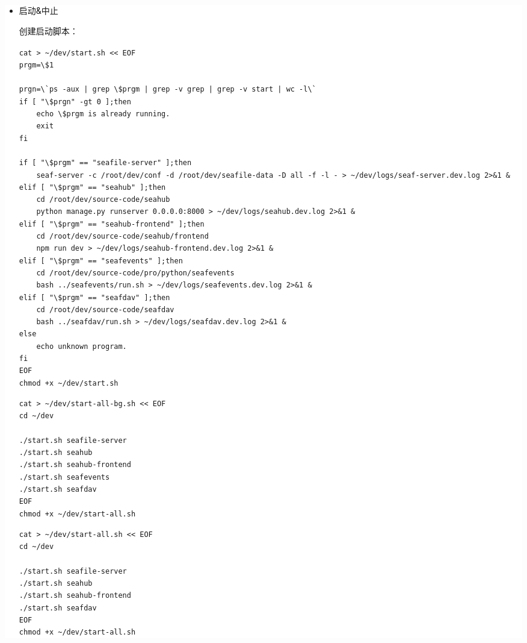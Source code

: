 - 启动&中止

    创建启动脚本：

    ```shell
    cat > ~/dev/start.sh << EOF
    prgm=\$1
    
    prgn=\`ps -aux | grep \$prgm | grep -v grep | grep -v start | wc -l\`
    if [ "\$prgn" -gt 0 ];then  
        echo \$prgm is already running.
        exit
    fi

    if [ "\$prgm" == "seafile-server" ];then
        seaf-server -c /root/dev/conf -d /root/dev/seafile-data -D all -f -l - > ~/dev/logs/seaf-server.dev.log 2>&1 &
    elif [ "\$prgm" == "seahub" ];then
        cd /root/dev/source-code/seahub
        python manage.py runserver 0.0.0.0:8000 > ~/dev/logs/seahub.dev.log 2>&1 &
    elif [ "\$prgm" == "seahub-frontend" ];then
        cd /root/dev/source-code/seahub/frontend
        npm run dev > ~/dev/logs/seahub-frontend.dev.log 2>&1 &
    elif [ "\$prgm" == "seafevents" ];then
        cd /root/dev/source-code/pro/python/seafevents
        bash ../seafevents/run.sh > ~/dev/logs/seafevents.dev.log 2>&1 &
    elif [ "\$prgm" == "seafdav" ];then
        cd /root/dev/source-code/seafdav
        bash ../seafdav/run.sh > ~/dev/logs/seafdav.dev.log 2>&1 &
    else
        echo unknown program.
    fi
    EOF
    chmod +x ~/dev/start.sh
    ```

    ```
    cat > ~/dev/start-all-bg.sh << EOF
    cd ~/dev

    ./start.sh seafile-server
    ./start.sh seahub
    ./start.sh seahub-frontend
    ./start.sh seafevents
    ./start.sh seafdav
    EOF
    chmod +x ~/dev/start-all.sh
    ```

    ```
    cat > ~/dev/start-all.sh << EOF
    cd ~/dev

    ./start.sh seafile-server
    ./start.sh seahub
    ./start.sh seahub-frontend
    ./start.sh seafdav
    EOF
    chmod +x ~/dev/start-all.sh
    ```
